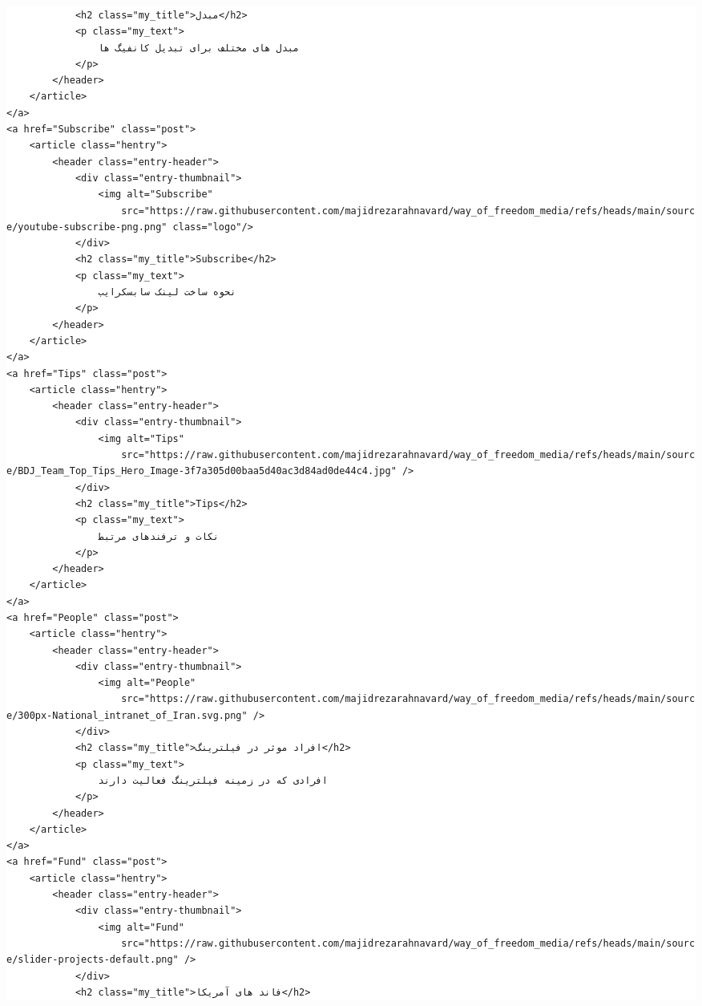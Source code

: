                 <h2 class="my_title">مبدل</h2>
                <p class="my_text">
                    مبدل های مختلف برای تبدیل کانفیگ ها
                </p>
            </header>
        </article>
    </a>
    <a href="Subscribe" class="post">
        <article class="hentry">
            <header class="entry-header">
                <div class="entry-thumbnail">
                    <img alt="Subscribe"
                        src="https://raw.githubusercontent.com/majidrezarahnavard/way_of_freedom_media/refs/heads/main/source/youtube-subscribe-png.png" class="logo"/>
                </div>
                <h2 class="my_title">Subscribe</h2>
                <p class="my_text">
                    نحوه ساخت لینک سابسکرایب
                </p>
            </header>
        </article>
    </a>
    <a href="Tips" class="post">
        <article class="hentry">
            <header class="entry-header">
                <div class="entry-thumbnail">
                    <img alt="Tips"
                        src="https://raw.githubusercontent.com/majidrezarahnavard/way_of_freedom_media/refs/heads/main/source/BDJ_Team_Top_Tips_Hero_Image-3f7a305d00baa5d40ac3d84ad0de44c4.jpg" />
                </div>
                <h2 class="my_title">Tips</h2>
                <p class="my_text">
                    نکات و ترفندهای مرتبط
                </p>
            </header>
        </article>
    </a>
    <a href="People" class="post">
        <article class="hentry">
            <header class="entry-header">
                <div class="entry-thumbnail">
                    <img alt="People"
                        src="https://raw.githubusercontent.com/majidrezarahnavard/way_of_freedom_media/refs/heads/main/source/300px-National_intranet_of_Iran.svg.png" />
                </div>
                <h2 class="my_title">افراد موثر در فیلترینگ</h2>
                <p class="my_text">
                    افرادی که در زمینه فیلترینگ فعالیت دارند
                </p>
            </header>
        </article>
    </a>
    <a href="Fund" class="post">
        <article class="hentry">
            <header class="entry-header">
                <div class="entry-thumbnail">
                    <img alt="Fund"
                        src="https://raw.githubusercontent.com/majidrezarahnavard/way_of_freedom_media/refs/heads/main/source/slider-projects-default.png" />
                </div>
                <h2 class="my_title">فاند های آمریکا</h2>